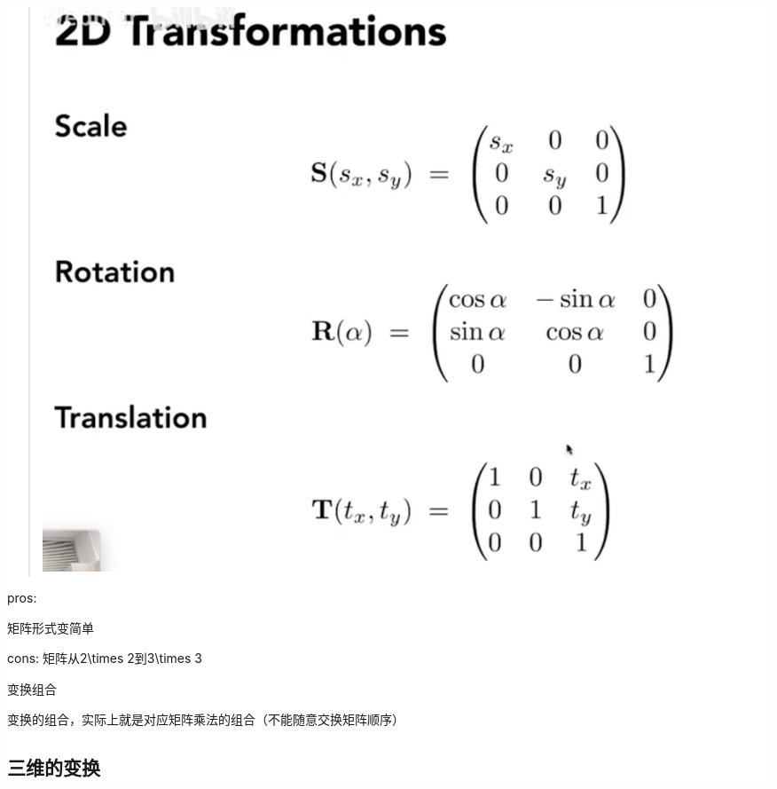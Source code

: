 > ![](./images/lec-03-7.png)



pros:

矩阵形式变简单

cons:
矩阵从2\times 2到3\times 3



变换组合

变换的组合，实际上就是对应矩阵乘法的组合（不能随意交换矩阵顺序）





## 三维的变换
